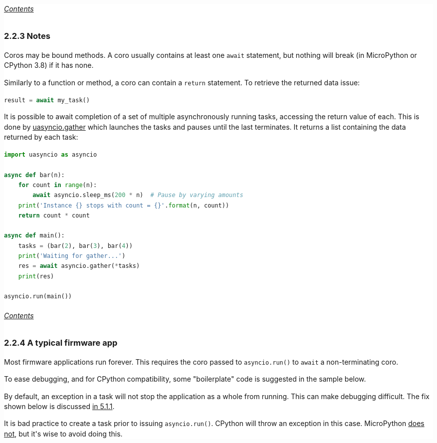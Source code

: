 ###### [Contents](./TUTORIAL.md#contents)

### 2.2.3 Notes

Coros may be bound methods. A coro usually contains at least one `await`
statement, but nothing will break (in MicroPython or CPython 3.8) if it has
none.

Similarly to a function or method, a coro can contain a `return` statement. To
retrieve the returned data issue:

```python
result = await my_task()
```

It is possible to await completion of a set of multiple asynchronously running
tasks, accessing the return value of each. This is done by
[uasyncio.gather](./TUTORIAL.md#33-gather) which launches the tasks and pauses
until the last terminates. It returns a list containing the data returned by
each task:
```python
import uasyncio as asyncio

async def bar(n):
    for count in range(n):
        await asyncio.sleep_ms(200 * n)  # Pause by varying amounts
    print('Instance {} stops with count = {}'.format(n, count))
    return count * count

async def main():
    tasks = (bar(2), bar(3), bar(4))
    print('Waiting for gather...')
    res = await asyncio.gather(*tasks)
    print(res)

asyncio.run(main())
```

###### [Contents](./TUTORIAL.md#contents)

### 2.2.4 A typical firmware app

Most firmware applications run forever. This requires the coro passed to
`asyncio.run()` to `await` a non-terminating coro.

To ease debugging, and for CPython compatibility, some "boilerplate" code is
suggested in the sample below.

By default, an exception in a task will not stop the application as a whole from
running. This can make debugging difficult. The fix shown below is discussed
[in 5.1.1](./TUTORIAL.md#511-global-exception-handler).

It is bad practice to create a task prior to issuing `asyncio.run()`. CPython
will throw an exception in this case. MicroPython
[does not](https://github.com/micropython/micropython/issues/6174), but it's
wise to avoid doing this.
